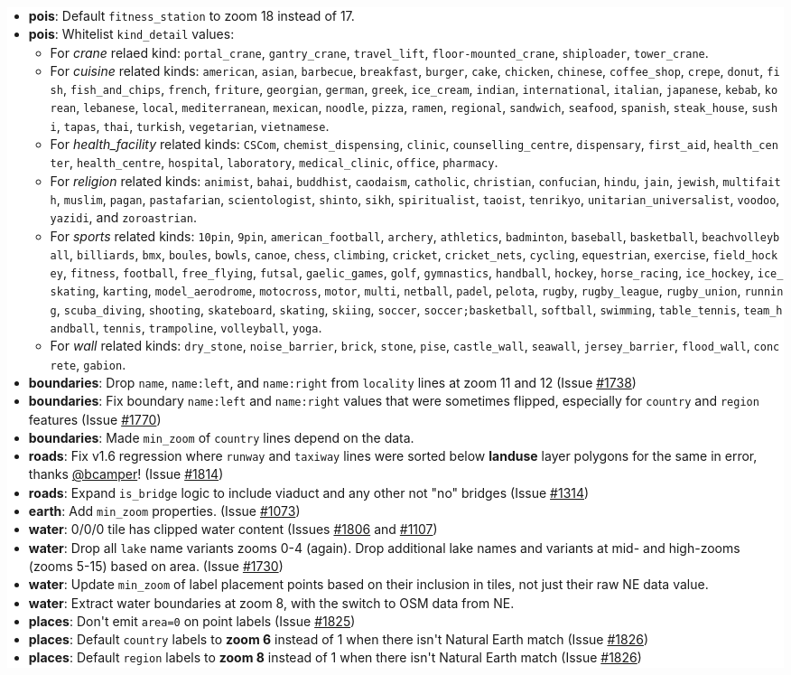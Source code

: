   * **pois**: Default `fitness_station` to zoom 18 instead of 17.
  * **pois**: Whitelist `kind_detail` values:
    * For _crane_ relaed kind: `portal_crane`, `gantry_crane`, `travel_lift`, `floor-mounted_crane`, `shiploader`, `tower_crane`.
    * For _cuisine_ related kinds: `american`, `asian`, `barbecue`, `breakfast`, `burger`, `cake`, `chicken`, `chinese`, `coffee_shop`, `crepe`, `donut`, `fish`, `fish_and_chips`, `french`, `friture`, `georgian`, `german`, `greek`, `ice_cream`, `indian`, `international`, `italian`, `japanese`, `kebab`, `korean`, `lebanese`, `local`, `mediterranean`, `mexican`, `noodle`, `pizza`, `ramen`, `regional`, `sandwich`, `seafood`, `spanish`, `steak_house`, `sushi`, `tapas`, `thai`, `turkish`, `vegetarian`, `vietnamese`.
    * For _health_facility_ related kinds: `CSCom`, `chemist_dispensing`, `clinic`, `counselling_centre`, `dispensary`, `first_aid`, `health_center`, `health_centre`, `hospital`, `laboratory`, `medical_clinic`, `office`, `pharmacy`.
    * For _religion_ related kinds: `animist`, `bahai`, `buddhist`, `caodaism`, `catholic`, `christian`, `confucian`, `hindu`, `jain`, `jewish`, `multifaith`, `muslim`, `pagan`, `pastafarian`, `scientologist`, `shinto`, `sikh`, `spiritualist`, `taoist`, `tenrikyo`, `unitarian_universalist`, `voodoo`, `yazidi`, and `zoroastrian`.
    * For _sports_ related kinds: `10pin`, `9pin`, `american_football`, `archery`, `athletics`, `badminton`, `baseball`, `basketball`, `beachvolleyball`, `billiards`, `bmx`, `boules`, `bowls`, `canoe`, `chess`, `climbing`, `cricket`, `cricket_nets`, `cycling`, `equestrian`, `exercise`, `field_hockey`, `fitness`, `football`, `free_flying`, `futsal`, `gaelic_games`, `golf`, `gymnastics`, `handball`, `hockey`, `horse_racing`, `ice_hockey`, `ice_skating`, `karting`, `model_aerodrome`, `motocross`, `motor`, `multi`, `netball`, `padel`, `pelota`, `rugby`, `rugby_league`, `rugby_union`, `running`, `scuba_diving`, `shooting`, `skateboard`, `skating`, `skiing`, `soccer`, `soccer;basketball`, `softball`, `swimming`, `table_tennis`, `team_handball`, `tennis`, `trampoline`, `volleyball`, `yoga`.
    * For _wall_ related kinds: `dry_stone`, `noise_barrier`, `brick`, `stone`, `pise`, `castle_wall`, `seawall`, `jersey_barrier`, `flood_wall`, `concrete`, `gabion`.
  * **boundaries**: Drop `name`, `name:left`, and `name:right` from `locality` lines at zoom 11 and 12 (Issue [#1738](https://github.com/tilezen/vector-datasource/issues/1738))
  * **boundaries**: Fix boundary `name:left` and `name:right` values that were sometimes flipped, especially for `country` and `region` features (Issue [#1770](https://github.com/tilezen/vector-datasource/issues/1770))
  * **boundaries**: Made `min_zoom` of `country` lines depend on the data.
  * **roads**: Fix v1.6 regression where `runway` and `taxiway` lines were sorted below **landuse** layer polygons for the same in error, thanks [@bcamper](https://github.com/bcamper)! (Issue [#1814](https://github.com/tilezen/vector-datasource/issues/1814))
  * **roads**: Expand `is_bridge` logic to include viaduct and any other not "no" bridges (Issue [#1314](https://github.com/tilezen/vector-datasource/issues/1314))
  * **earth**: Add `min_zoom` properties. (Issue [#1073](https://github.com/tilezen/vector-datasource/issues/1073))
  * **water**: 0/0/0 tile has clipped water content (Issues [#1806](https://github.com/tilezen/vector-datasource/issues/1806) and [#1107](https://github.com/tilezen/vector-datasource/issues/1107))
  * **water**: Drop all `lake` name variants zooms 0-4 (again). Drop additional lake names and variants at mid- and high-zooms (zooms 5-15) based on area. (Issue [#1730](https://github.com/tilezen/vector-datasource/issues/1730))
  * **water**: Update `min_zoom` of label placement points based on their inclusion in tiles, not just their raw NE data value.
  * **water**: Extract water boundaries at zoom 8, with the switch to OSM data from NE.
  * **places**: Don't emit `area=0` on point labels (Issue [#1825](https://github.com/tilezen/vector-datasource/issues/1825))
  * **places**: Default `country` labels to **zoom 6** instead of 1 when there isn't Natural Earth match (Issue [#1826](https://github.com/tilezen/vector-datasource/issues/1826))
  * **places**: Default `region` labels to **zoom 8** instead of 1 when there isn't Natural Earth match (Issue [#1826](https://github.com/tilezen/vector-datasource/issues/1826))

